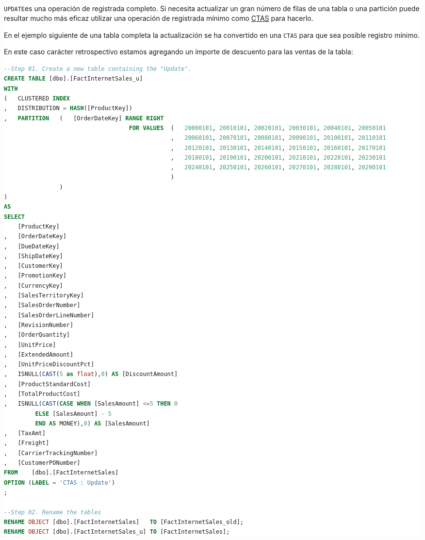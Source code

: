 `UPDATE`es una operación de registrada completo.  Si necesita actualizar un gran número de filas de una tabla o una partición puede resultar mucho más eficaz utilizar una operación de registrada mínimo como [CTAS][] para hacerlo.

En el ejemplo siguiente de una tabla completa la actualización se ha convertido en una `CTAS` para que sea posible registro mínimo.

En este caso carácter retrospectivo estamos agregando un importe de descuento para las ventas de la tabla:

```sql
--Step 01. Create a new table containing the "Update". 
CREATE TABLE [dbo].[FactInternetSales_u]
WITH
(   CLUSTERED INDEX
,   DISTRIBUTION = HASH([ProductKey])
,   PARTITION   (   [OrderDateKey] RANGE RIGHT 
                                    FOR VALUES  (   20000101, 20010101, 20020101, 20030101, 20040101, 20050101
                                                ,   20060101, 20070101, 20080101, 20090101, 20100101, 20110101
                                                ,   20120101, 20130101, 20140101, 20150101, 20160101, 20170101
                                                ,   20180101, 20190101, 20200101, 20210101, 20220101, 20230101
                                                ,   20240101, 20250101, 20260101, 20270101, 20280101, 20290101
                                                )
                )
)
AS 
SELECT
    [ProductKey]  
,   [OrderDateKey] 
,   [DueDateKey]  
,   [ShipDateKey] 
,   [CustomerKey] 
,   [PromotionKey] 
,   [CurrencyKey] 
,   [SalesTerritoryKey]
,   [SalesOrderNumber]
,   [SalesOrderLineNumber]
,   [RevisionNumber]
,   [OrderQuantity]
,   [UnitPrice]
,   [ExtendedAmount]
,   [UnitPriceDiscountPct]
,   ISNULL(CAST(5 as float),0) AS [DiscountAmount]
,   [ProductStandardCost]
,   [TotalProductCost]
,   ISNULL(CAST(CASE WHEN [SalesAmount] <=5 THEN 0
         ELSE [SalesAmount] - 5
         END AS MONEY),0) AS [SalesAmount]
,   [TaxAmt]
,   [Freight]
,   [CarrierTrackingNumber] 
,   [CustomerPONumber]
FROM    [dbo].[FactInternetSales]
OPTION (LABEL = 'CTAS : Update')
;

--Step 02. Rename the tables
RENAME OBJECT [dbo].[FactInternetSales]   TO [FactInternetSales_old];
RENAME OBJECT [dbo].[FactInternetSales_u] TO [FactInternetSales];

```

[Transacciones en el almacén de datos SQL]: ./sql-data-warehouse-develop-transactions.md
[partición de tabla]: ./sql-data-warehouse-tables-partition.md
[Simultaneidad]: ./sql-data-warehouse-develop-concurrency.md
[CTAS]: ./sql-data-warehouse-develop-ctas.md
[Prácticas recomendadas de almacén de datos SQL]: ./sql-data-warehouse-best-practices.md
[CAMBIAR EL NOMBRE]: https://msdn.microsoft.com/library/mt631611.aspx